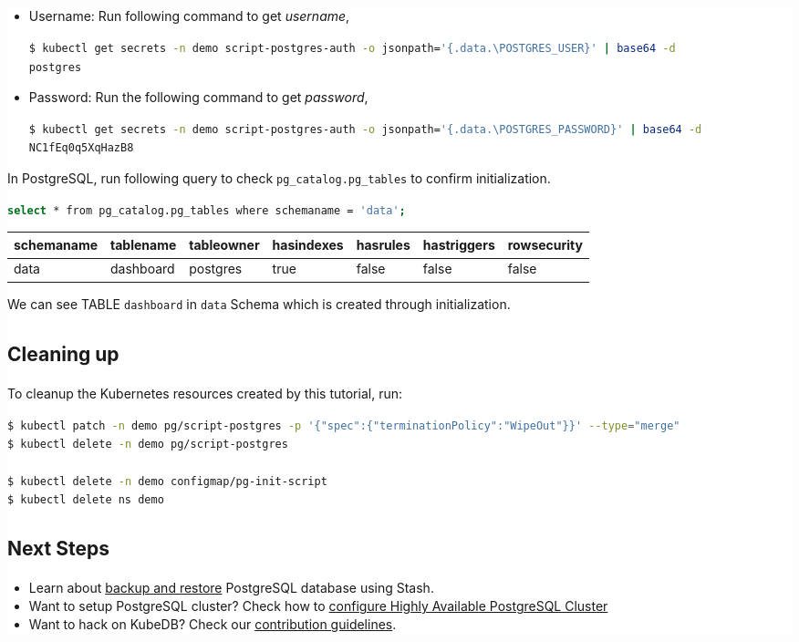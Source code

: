 - Username: Run following command to get *username*,

  ```bash
  $ kubectl get secrets -n demo script-postgres-auth -o jsonpath='{.data.\POSTGRES_USER}' | base64 -d
  postgres
  ```

- Password: Run the following command to get *password*,

  ```bash
  $ kubectl get secrets -n demo script-postgres-auth -o jsonpath='{.data.\POSTGRES_PASSWORD}' | base64 -d
  NC1fEq0q5XqHazB8
  ```

In PostgreSQL, run following query to check `pg_catalog.pg_tables` to confirm initialization.

```bash
select * from pg_catalog.pg_tables where schemaname = 'data';
```

 | schemaname | tablename | tableowner | hasindexes | hasrules | hastriggers | rowsecurity |
 | ---------- | --------- | ---------- | ---------- | -------- | ----------- | ----------- |
 | data       | dashboard | postgres   | true       | false    | false       | false       |

We can see TABLE `dashboard` in `data` Schema which is created through initialization.

## Cleaning up

To cleanup the Kubernetes resources created by this tutorial, run:

```bash
$ kubectl patch -n demo pg/script-postgres -p '{"spec":{"terminationPolicy":"WipeOut"}}' --type="merge"
$ kubectl delete -n demo pg/script-postgres

$ kubectl delete -n demo configmap/pg-init-script
$ kubectl delete ns demo
```

## Next Steps

- Learn about [backup and restore](/docs/v2022.12.28/guides/postgres/backup/overview/) PostgreSQL database using Stash.
- Want to setup PostgreSQL cluster? Check how to [configure Highly Available PostgreSQL Cluster](/docs/v2022.12.28/guides/postgres/clustering/ha_cluster)
- Want to hack on KubeDB? Check our [contribution guidelines](/docs/v2022.12.28/CONTRIBUTING).
